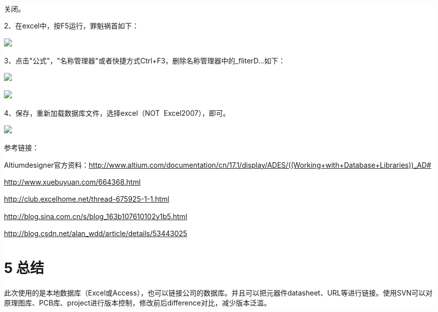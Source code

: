 关闭。

2、在excel中，按F5运行，罪魁祸首如下：

![](https://images2018.cnblogs.com/blog/869740/201803/869740-20180320000231567-961070128.png)

3、点击"公式"，"名称管理器"或者快捷方式Ctrl+F3，删除名称管理器中的_fliterD...如下：

![](https://images2018.cnblogs.com/blog/869740/201803/869740-20180320000438174-71163868.png)

![](https://images2018.cnblogs.com/blog/869740/201803/869740-20180320000318861-92295138.png)

4、保存，重新加载数据库文件，选择excel（NOT  Excel2007），即可。

![](https://images2018.cnblogs.com/blog/869740/201803/869740-20180320001502179-1561280788.png)

参考链接：

Altiumdesigner官方资料：http://www.altium.com/documentation/cn/17.1/display/ADES/((Working+with+Database+Libraries))_AD#

http://www.xuebuyuan.com/664368.html

http://club.excelhome.net/thread-675925-1-1.html

http://blog.sina.com.cn/s/blog_163b107610102y1b5.html

http://blog.csdn.net/alan_wdd/article/details/53443025

# 5 总结
此次使用的是本地数据库（Excel或Access），也可以链接公司的数据库。并且可以把元器件datasheet、URL等进行链接。使用SVN可以对原理图库、PCB库、project进行版本控制，修改前后difference对比，减少版本泛滥。